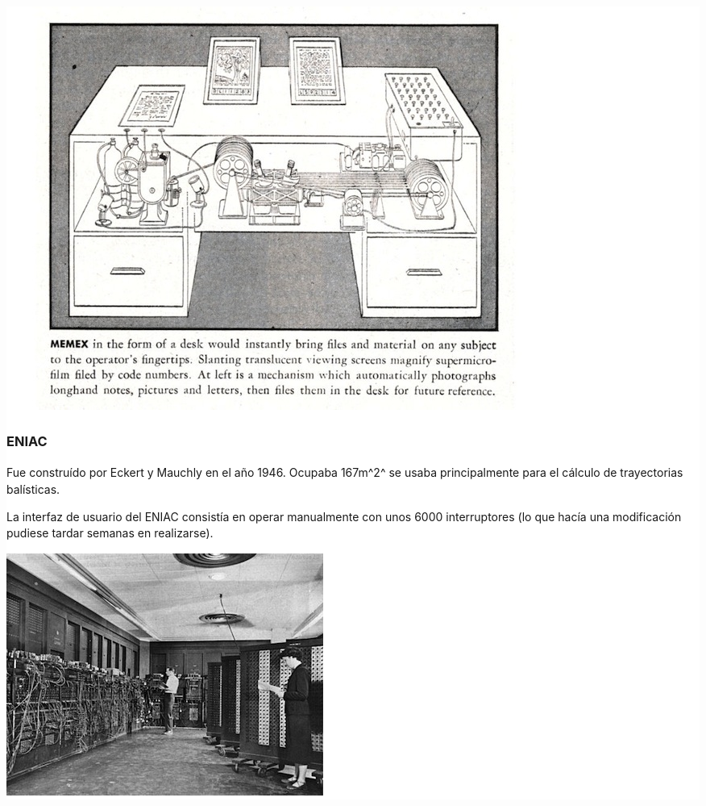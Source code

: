 ![Escritorio Memex (extraído de `computerhistory.org`)](../images/tema01/memex.jpg)

### ENIAC

Fue construído por Eckert y Mauchly en el año 1946. Ocupaba 167m^2^ se usaba principalmente para el cálculo de trayectorias balísticas.

La interfaz de usuario del ENIAC consistía en operar manualmente con unos 6000 interruptores (lo que hacía una modificación pudiese tardar semanas en realizarse).  

![ENIAC (Electronic Numerical Integrator And Computer)](../images/tema01/eniac.jpg)
